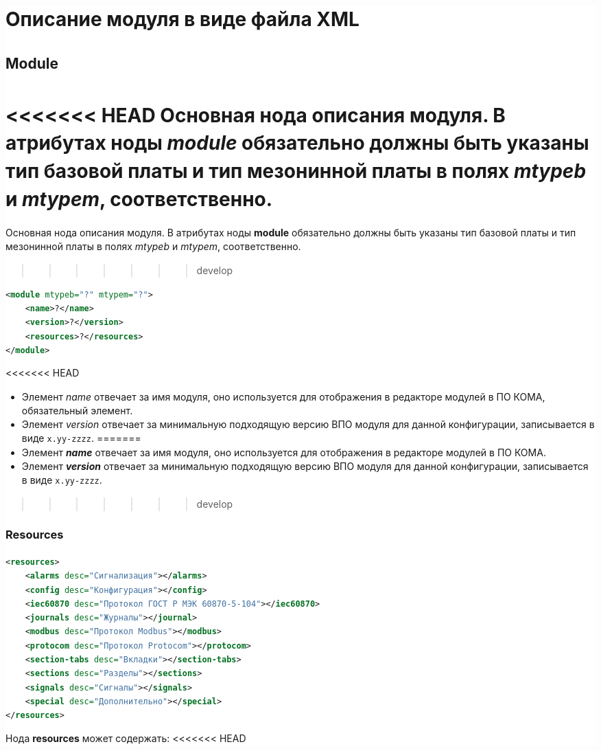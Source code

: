 

# Описание модуля в виде файла XML


## Module

<<<<<<< HEAD
Основная нода описания модуля. В атрибутах ноды *module* обязательно должны быть указаны тип базовой платы и тип мезонинной платы в полях *mtypeb* и *mtypem*, соответственно.
=======
Основная нода описания модуля. В атрибутах ноды **module** обязательно должны быть указаны тип базовой платы и тип мезонинной платы в полях *mtypeb* и *mtypem*, соответственно.
>>>>>>> develop

```xml
<module mtypeb="?" mtypem="?">
    <name>?</name>
    <version>?</version>
    <resources>?</resources>
</module>
```

<<<<<<< HEAD
* Элемент *name* отвечает за имя модуля, оно используется для отображения в редакторе модулей в ПО КОМА, обязательный элемент.
* Элемент *version* отвечает за минимальную подходящую версию ВПО модуля для данной конфигурации, записывается в виде `x.yy-zzzz`. 
=======
* Элемент ***name*** отвечает за имя модуля, оно используется для отображения в редакторе модулей в ПО КОМА.
* Элемент ***version*** отвечает за минимальную подходящую версию ВПО модуля для данной конфигурации, записывается в виде `x.yy-zzzz`. 
>>>>>>> develop

### Resources

```xml
<resources>
	<alarms desc="Сигнализация"></alarms>
	<config desc="Конфигурация"></config>
	<iec60870 desc="Протокол ГОСТ Р МЭК 60870-5-104"></iec60870>
	<journals desc="Журналы"></journal>
	<modbus desc="Протокол Modbus"></modbus>
	<protocom desc="Протокол Protocom"></protocom>
	<section-tabs desc="Вкладки"></section-tabs>
	<sections desc="Разделы"></sections>
	<signals desc="Сигналы"></signals>
	<special desc="Дополнительно"></special>
</resources>
```

Нода **resources** может содержать:
<<<<<<< HEAD
